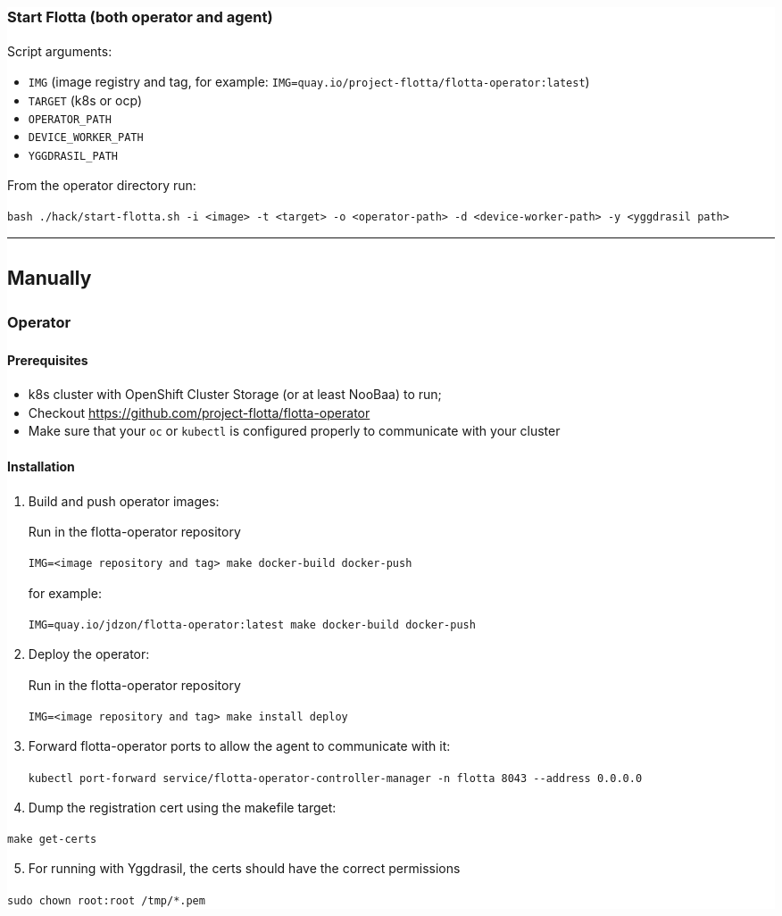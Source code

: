 ### Start Flotta (both operator and agent)
Script arguments:
- `IMG` (image registry and tag, for example: `IMG=quay.io/project-flotta/flotta-operator:latest`)
- `TARGET` (k8s or ocp)
- `OPERATOR_PATH` 
- `DEVICE_WORKER_PATH`
- `YGGDRASIL_PATH`

From the operator directory run:
```
bash ./hack/start-flotta.sh -i <image> -t <target> -o <operator-path> -d <device-worker-path> -y <yggdrasil path>
```

---

## Manually

### Operator

#### Prerequisites

 - k8s cluster with OpenShift Cluster Storage (or at least NooBaa) to run;
 - Checkout https://github.com/project-flotta/flotta-operator
 - Make sure that your `oc` or `kubectl` is configured properly to communicate with your cluster

#### Installation

1. Build and push operator images:
   
   Run in the flotta-operator repository
   
   `IMG=<image repository and tag> make docker-build docker-push`

    for example:

   `IMG=quay.io/jdzon/flotta-operator:latest make docker-build docker-push`
2. Deploy the operator:

   Run in the flotta-operator repository
 
   `IMG=<image repository and tag> make install deploy`
3. Forward flotta-operator ports to allow the agent to communicate with it:
 
   `kubectl port-forward service/flotta-operator-controller-manager -n flotta 8043 --address 0.0.0.0`

4. Dump the registration cert using the makefile target:

```
make get-certs
```

5. For running with Yggdrasil, the certs should have the correct permissions
```
sudo chown root:root /tmp/*.pem
```
